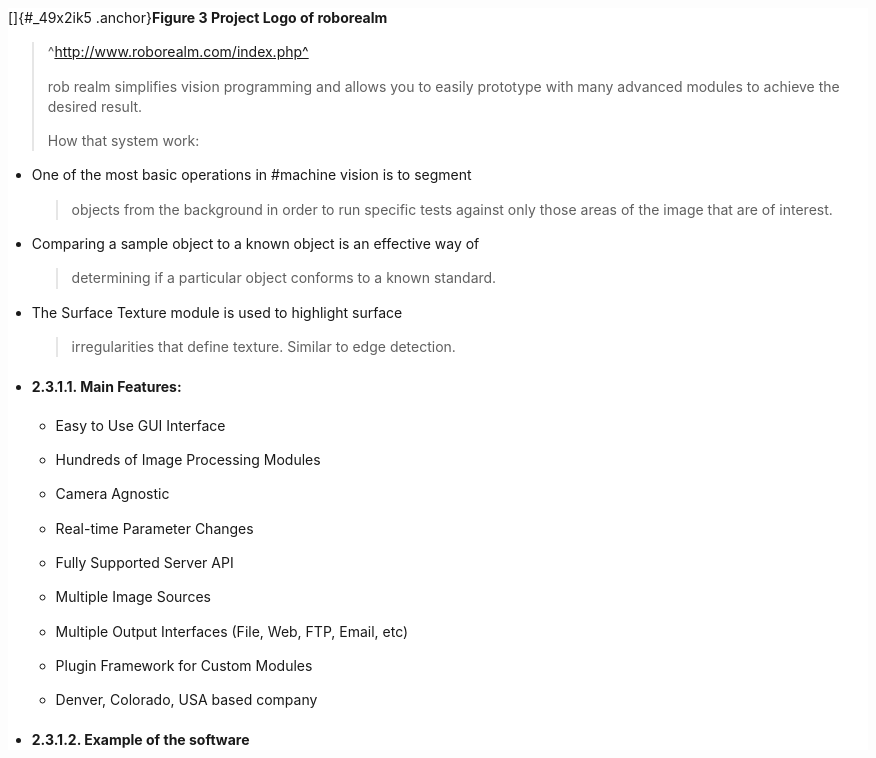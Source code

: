[]{#_49x2ik5 .anchor}**Figure 3 Project Logo of roborealm**

> ^http://www.roborealm.com/index.php^
>
> rob realm simplifies vision programming and allows you to easily
> prototype with many advanced modules to achieve the desired result.
>
> How that system work:

-   One of the most basic operations in \#machine vision is to segment
    > objects from the background in order to run specific tests against
    > only those areas of the image that are of interest.

-   Comparing a sample object to a known object is an effective way of
    > determining if a particular object conforms to a known standard.

-   The Surface Texture module is used to highlight surface
    > irregularities that define texture. Similar to edge detection.



-   #### 2.3.1.1. Main Features:

    -   Easy to Use GUI Interface

    -   Hundreds of Image Processing Modules

    -   Camera Agnostic

    -   Real-time Parameter Changes

    -   Fully Supported Server API

    -   Multiple Image Sources

    -   Multiple Output Interfaces (File, Web, FTP, Email, etc)

    -   Plugin Framework for Custom Modules

    -   Denver, Colorado, USA based company



-   #### 2.3.1.2. Example of the software
